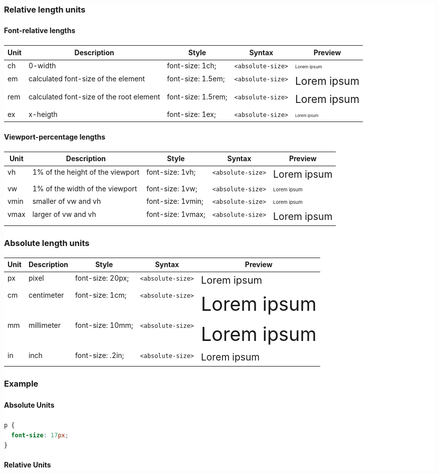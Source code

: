 ### Relative length units

#### Font-relative lengths

| Unit | Description | Style | Syntax | Preview |
|-|-|-|-|-|
| ch | 0-width | font-size: 1ch; | `<absolute-size>` | <span style="font-size: 1ch;">Lorem ipsum</span> |
| em | calculated font-size of the element | font-size: 1.5em; | `<absolute-size>` | <span style="font-size: 1.5em;">Lorem ipsum</span> |
| rem | calculated font-size of the root element | font-size: 1.5rem; | `<absolute-size>` | <span style="font-size: 1.5rem;">Lorem ipsum</span> |
| ex | x-heigth | font-size: 1ex; | `<absolute-size>` | <span style="font-size: 1ex;">Lorem ipsum</span> |

#### Viewport-percentage lengths

| Unit | Description | Style | Syntax | Preview |
|-|-|-|-|-|
| vh | 1% of the height of the viewport | font-size: 1vh; | `<absolute-size>` | <span style="font-size: 1vh;">Lorem ipsum</span> |
| vw | 1% of the width of the viewport | font-size: 1vw; | `<absolute-size>` | <span style="font-size: 1vw;">Lorem ipsum</span> |
| vmin | smaller of vw and vh | font-size: 1vmin; | `<absolute-size>` | <span style="font-size: 1vmin;">Lorem ipsum</span> |
| vmax | larger of vw and vh | font-size: 1vmax; | `<absolute-size>` | <span style="font-size: 1vmax;">Lorem ipsum</span> |

### Absolute length units

| Unit | Description | Style | Syntax | Preview |
|-|-|-|-|-|
| px | pixel | font-size: 20px; | `<absolute-size>` | <span style="font-size: 20px;">Lorem ipsum</span> |
| cm | centimeter | font-size: 1cm; | `<absolute-size>` | <span style="font-size: 1cm;">Lorem ipsum</span> |
| mm | millimeter | font-size: 10mm; | `<absolute-size>` | <span style="font-size: 10mm;">Lorem ipsum</span> |
| in | inch | font-size: .2in; | `<absolute-size>` | <span style="font-size: .2in;">Lorem ipsum</span> |

### Example

#### Absolute Units

```css
p {
  font-size: 17px;
}
```

#### Relative Units
